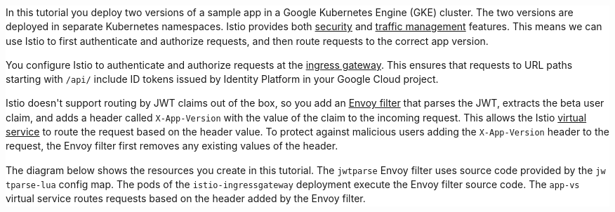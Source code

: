 In this tutorial you deploy two versions of a sample app in a Google Kubernetes
Engine (GKE) cluster. The two versions are deployed in separate Kubernetes
namespaces. Istio provides both
[security](https://istio.io/docs/concepts/security/) and
[traffic management](https://istio.io/docs/concepts/traffic-management/)
features. This means we can use Istio to first authenticate and authorize
requests, and then route requests to the correct app version.

You configure Istio to authenticate and authorize requests at the
[ingress gateway](https://istio.io/docs/concepts/traffic-management/#gateways).
This ensures that requests to URL paths starting with `/api/` include ID
tokens issued by Identity Platform in your Google Cloud project.

Istio doesn't support routing by JWT claims out of the box, so you add an
[Envoy filter](https://istio.io/docs/reference/config/networking/envoy-filter/)
that parses the JWT, extracts the beta user claim, and adds a header called
`X-App-Version` with the value of the claim to the incoming request. This
allows the Istio
[virtual service](https://istio.io/docs/concepts/traffic-management/#virtual-services)
to route the request based on the header value. To protect against malicious
users adding the `X-App-Version` header to the request, the Envoy filter first
removes any existing values of the header.

The diagram below shows the resources you create in this tutorial. The
`jwtparse` Envoy filter uses source code provided by the `jwtparse-lua` config
map. The pods of the `istio-ingressgateway` deployment execute the Envoy filter
source code. The `app-vs` virtual service routes requests based on the header
added by the Envoy filter.
